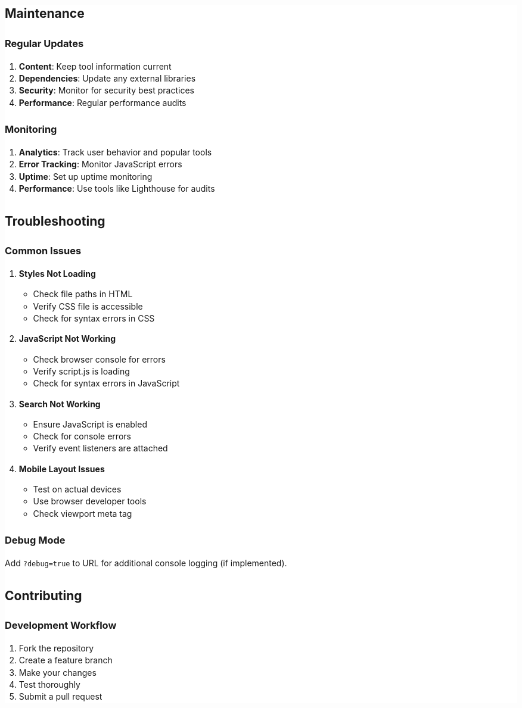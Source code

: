 ## Maintenance

### Regular Updates
1. **Content**: Keep tool information current
2. **Dependencies**: Update any external libraries
3. **Security**: Monitor for security best practices
4. **Performance**: Regular performance audits

### Monitoring
1. **Analytics**: Track user behavior and popular tools
2. **Error Tracking**: Monitor JavaScript errors
3. **Uptime**: Set up uptime monitoring
4. **Performance**: Use tools like Lighthouse for audits

## Troubleshooting

### Common Issues

1. **Styles Not Loading**
   - Check file paths in HTML
   - Verify CSS file is accessible
   - Check for syntax errors in CSS

2. **JavaScript Not Working**
   - Check browser console for errors
   - Verify script.js is loading
   - Check for syntax errors in JavaScript

3. **Search Not Working**
   - Ensure JavaScript is enabled
   - Check for console errors
   - Verify event listeners are attached

4. **Mobile Layout Issues**
   - Test on actual devices
   - Use browser developer tools
   - Check viewport meta tag

### Debug Mode
Add `?debug=true` to URL for additional console logging (if implemented).

## Contributing

### Development Workflow
1. Fork the repository
2. Create a feature branch
3. Make your changes
4. Test thoroughly
5. Submit a pull request

